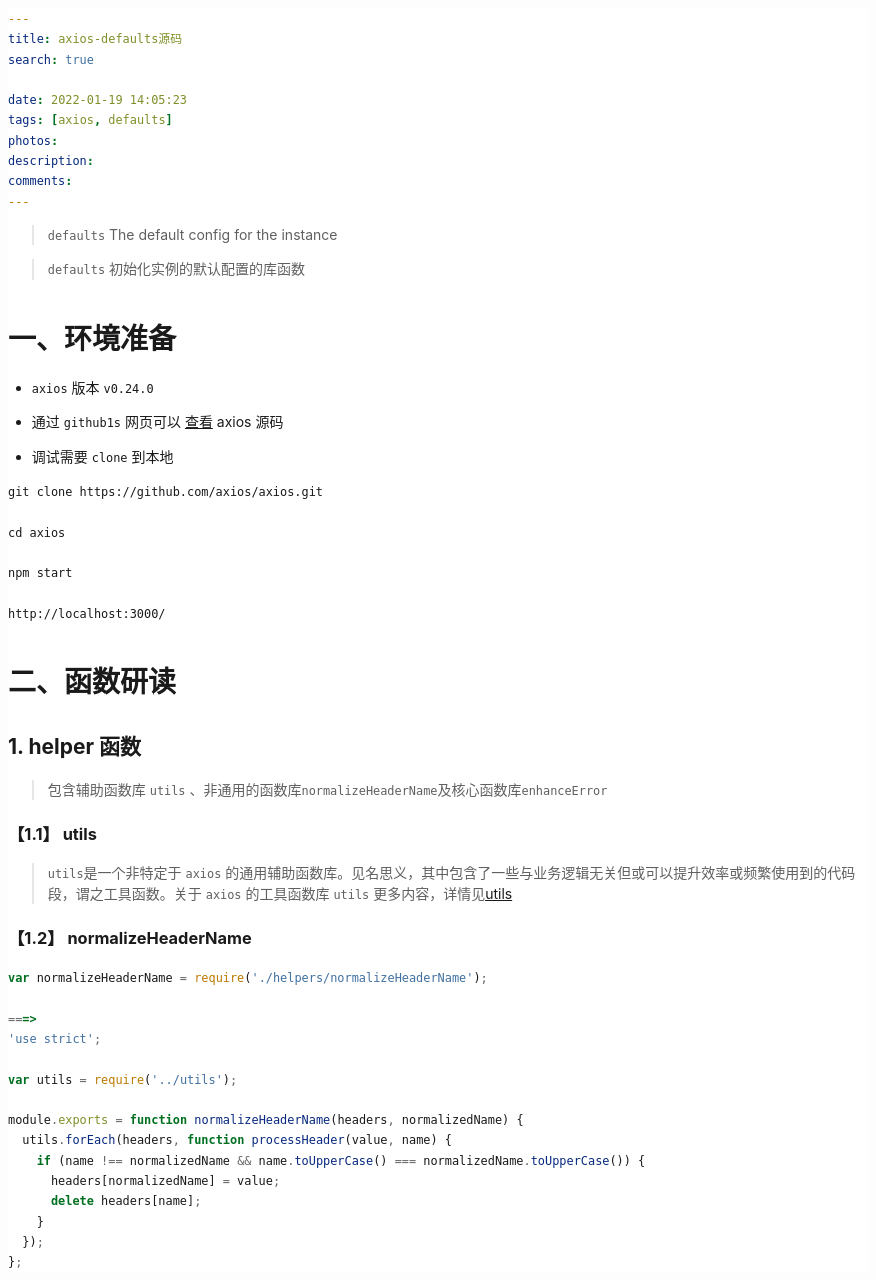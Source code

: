 ```yaml
---
title: axios-defaults源码
search: true

date: 2022-01-19 14:05:23
tags: [axios, defaults]
photos:
description:
comments:
---
```


> `defaults` The default config for the instance

> `defaults` 初始化实例的默认配置的库函数

# 一、环境准备

-   `axios` 版本 `v0.24.0`

-   通过 `github1s` 网页可以 [查看](https://github1s.com/axios/axios/blob/HEAD/CONTRIBUTING.md) axios 源码
-   调试需要 `clone` 到本地

```shell
git clone https://github.com/axios/axios.git

cd axios

npm start

http://localhost:3000/
```

# 二、函数研读

## 1. helper 函数

> 包含辅助函数库 `utils` 、非通用的函数库`normalizeHeaderName`及核心函数库`enhanceError`

### 【1.1】 utils

> `utils`是一个非特定于 `axios` 的通用辅助函数库。见名思义，其中包含了一些与业务逻辑无关但或可以提升效率或频繁使用到的代码段，谓之工具函数。关于 `axios` 的工具函数库 `utils` 更多内容，详情见[utils](./Utils.md)

### 【1.2】 normalizeHeaderName

```js
var normalizeHeaderName = require('./helpers/normalizeHeaderName');

===>
'use strict';

var utils = require('../utils');

module.exports = function normalizeHeaderName(headers, normalizedName) {
  utils.forEach(headers, function processHeader(value, name) {
    if (name !== normalizedName && name.toUpperCase() === normalizedName.toUpperCase()) {
      headers[normalizedName] = value;
      delete headers[name];
    }
  });
};

```